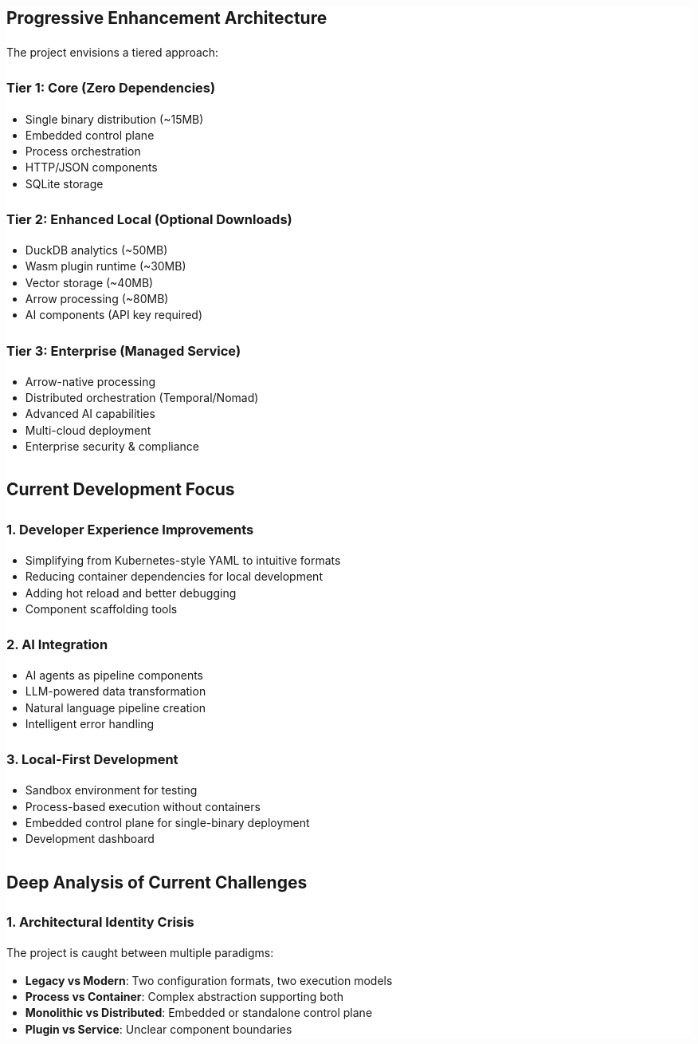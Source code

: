 ## Progressive Enhancement Architecture

The project envisions a tiered approach:

### Tier 1: Core (Zero Dependencies)
- Single binary distribution (~15MB)
- Embedded control plane
- Process orchestration
- HTTP/JSON components
- SQLite storage

### Tier 2: Enhanced Local (Optional Downloads)
- DuckDB analytics (~50MB)
- Wasm plugin runtime (~30MB)
- Vector storage (~40MB)
- Arrow processing (~80MB)
- AI components (API key required)

### Tier 3: Enterprise (Managed Service)
- Arrow-native processing
- Distributed orchestration (Temporal/Nomad)
- Advanced AI capabilities
- Multi-cloud deployment
- Enterprise security & compliance

## Current Development Focus

### 1. Developer Experience Improvements
- Simplifying from Kubernetes-style YAML to intuitive formats
- Reducing container dependencies for local development
- Adding hot reload and better debugging
- Component scaffolding tools

### 2. AI Integration
- AI agents as pipeline components
- LLM-powered data transformation
- Natural language pipeline creation
- Intelligent error handling

### 3. Local-First Development
- Sandbox environment for testing
- Process-based execution without containers
- Embedded control plane for single-binary deployment
- Development dashboard

## Deep Analysis of Current Challenges

### 1. Architectural Identity Crisis
The project is caught between multiple paradigms:
- **Legacy vs Modern**: Two configuration formats, two execution models
- **Process vs Container**: Complex abstraction supporting both
- **Monolithic vs Distributed**: Embedded or standalone control plane
- **Plugin vs Service**: Unclear component boundaries
